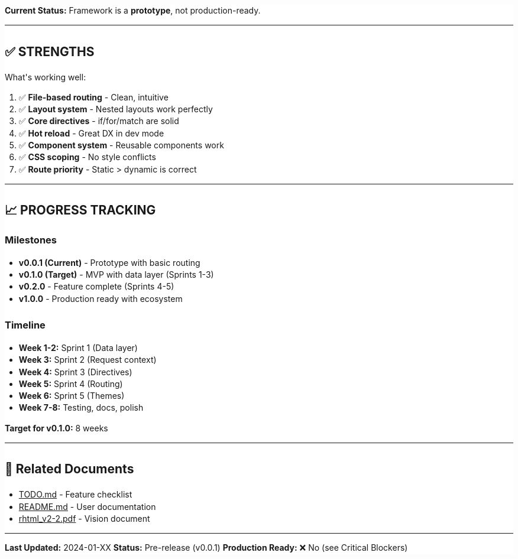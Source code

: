 **Current Status:** Framework is a **prototype**, not production-ready.

---

## ✅ STRENGTHS

What's working well:

1. ✅ **File-based routing** - Clean, intuitive
2. ✅ **Layout system** - Nested layouts work perfectly
3. ✅ **Core directives** - if/for/match are solid
4. ✅ **Hot reload** - Great DX in dev mode
5. ✅ **Component system** - Reusable components work
6. ✅ **CSS scoping** - No style conflicts
7. ✅ **Route priority** - Static > dynamic is correct

---

## 📈 PROGRESS TRACKING

### Milestones

- **v0.0.1 (Current)** - Prototype with basic routing
- **v0.1.0 (Target)** - MVP with data layer (Sprints 1-3)
- **v0.2.0** - Feature complete (Sprints 4-5)
- **v1.0.0** - Production ready with ecosystem

### Timeline

- **Week 1-2:** Sprint 1 (Data layer)
- **Week 3:** Sprint 2 (Request context)
- **Week 4:** Sprint 3 (Directives)
- **Week 5:** Sprint 4 (Routing)
- **Week 6:** Sprint 5 (Themes)
- **Week 7-8:** Testing, docs, polish

**Target for v0.1.0:** 8 weeks

---

## 🔗 Related Documents

- [TODO.md](TODO.md) - Feature checklist
- [README.md](README.md) - User documentation
- [rhtml_v2-2.pdf](rhtml_v2-2.pdf) - Vision document

---

**Last Updated:** 2024-01-XX
**Status:** Pre-release (v0.0.1)
**Production Ready:** ❌ No (see Critical Blockers)
